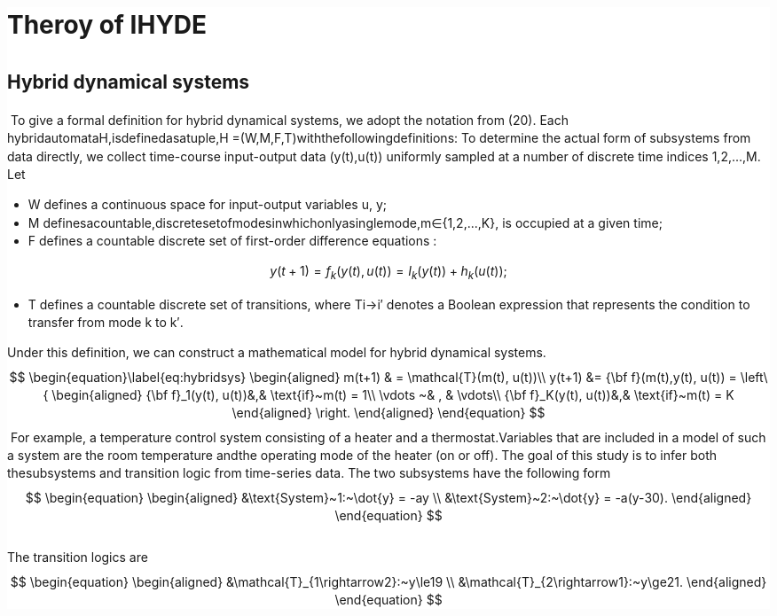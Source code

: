 # Theroy of IHYDE

## Hybrid dynamical systems

​	To give a formal definition for hybrid dynamical systems, we adopt the notation from (20). Each hybridautomataH,isdefinedasatuple,H =(W,M,F,T)withthefollowingdefinitions: To determine the actual form of subsystems from data directly, we collect time-course input-output data (y(t),u(t)) uniformly sampled at a number of discrete time indices 1,2,...,M. Let

- W defines a continuous space for input-output variables u, y;
- M definesacountable,discretesetofmodesinwhichonlyasinglemode,m∈{1,2,...,K}, is occupied at a given time;
- F defines a countable discrete set of first-order difference equations : 

$$
y(t +1) = f_k(y(t),u(t))   = I_k(y(t))+h_k(u(t));
$$

- T defines a countable discrete set of transitions, where Ti→i′ denotes a Boolean expression that represents the condition to transfer from mode k to k′.		

 ​Under this definition, we can construct a mathematical model for hybrid dynamical systems.
$$
\begin{equation}\label{eq:hybridsys}
\begin{aligned}
m(t+1) & = \mathcal{T}(m(t), u(t))\\
y(t+1) &= {\bf f}(m(t),y(t), u(t)) = \left\{
\begin{aligned}
{\bf f}_1(y(t), u(t))&,& \text{if}~m(t) = 1\\
\vdots ~& , & \vdots\\
{\bf f}_K(y(t), u(t))&,& \text{if}~m(t) = K
\end{aligned}
\right.
\end{aligned}
\end{equation}
$$
​	For example, a temperature control system consisting of a heater and a thermostat.Variables that are included in a model of such a system are the room temperature andthe operating mode of the heater (on or off). The goal of this study is to infer both thesubsystems and transition logic from time-series data. The two subsystems have the following form 
$$
\begin{equation}
\begin{aligned}
&\text{System}~1:~\dot{y} = -ay \\
&\text{System}~2:~\dot{y} = -a(y-30).
\end{aligned}
\end{equation}
$$
​		
​	The transition logics are 
$$
\begin{equation}
\begin{aligned}
&\mathcal{T}_{1\rightarrow2}:~y\le19 \\
&\mathcal{T}_{2\rightarrow1}:~y\ge21.
\end{aligned}
\end{equation}
$$
